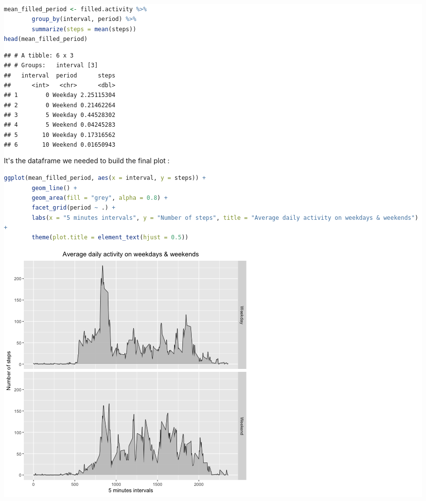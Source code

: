 
```r
mean_filled_period <- filled.activity %>%
        group_by(interval, period) %>%
        summarize(steps = mean(steps))
head(mean_filled_period)
```

```
## # A tibble: 6 x 3
## # Groups:   interval [3]
##   interval  period      steps
##      <int>   <chr>      <dbl>
## 1        0 Weekday 2.25115304
## 2        0 Weekend 0.21462264
## 3        5 Weekday 0.44528302
## 4        5 Weekend 0.04245283
## 5       10 Weekday 0.17316562
## 6       10 Weekend 0.01650943
```

It's the dataframe we needed to build the final plot : 


```r
ggplot(mean_filled_period, aes(x = interval, y = steps)) +
        geom_line() +
        geom_area(fill = "grey", alpha = 0.8) +
        facet_grid(period ~ .) +
        labs(x = "5 minutes intervals", y = "Number of steps", title = "Average daily activity on weekdays & weekends") +
        theme(plot.title = element_text(hjust = 0.5))
```

![plot of chunk unnamed-chunk-24](figure/unnamed-chunk-24-1.png)
